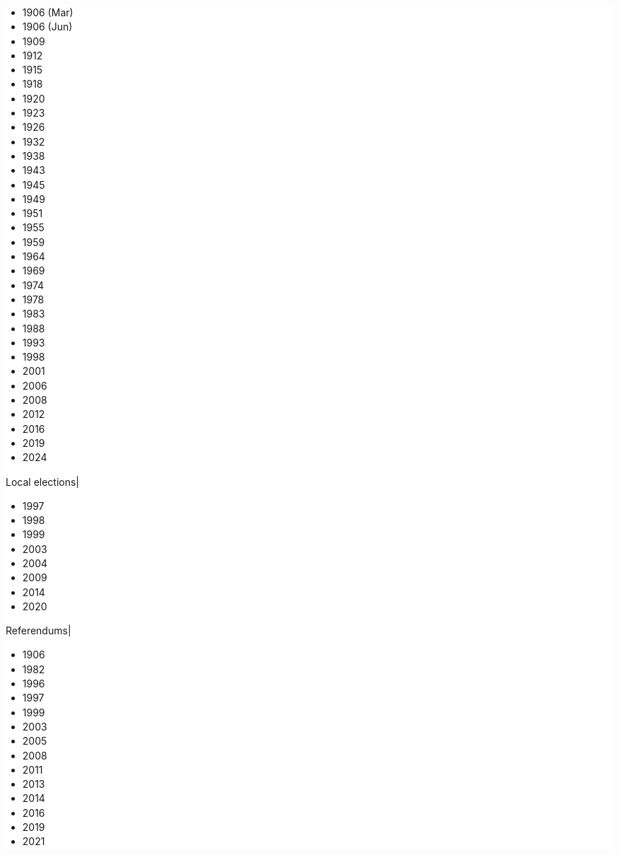   * 1906 (Mar)
  * 1906 (Jun)
  * 1909
  * 1912
  * 1915
  * 1918
  * 1920
  * 1923
  * 1926
  * 1932
  * 1938
  * 1943
  * 1945
  * 1949
  * 1951
  * 1955
  * 1959
  * 1964
  * 1969
  * 1974
  * 1978
  * 1983
  * 1988
  * 1993
  * 1998
  * 2001
  * 2006
  * 2008
  * 2012
  * 2016
  * 2019
  * 2024

  
Local elections|

  * 1997
  * 1998
  * 1999
  * 2003
  * 2004
  * 2009
  * 2014
  * 2020

  
Referendums|

  * 1906
  * 1982
  * 1996
  * 1997
  * 1999
  * 2003
  * 2005
  * 2008
  * 2011
  * 2013
  * 2014
  * 2016
  * 2019
  * 2021

